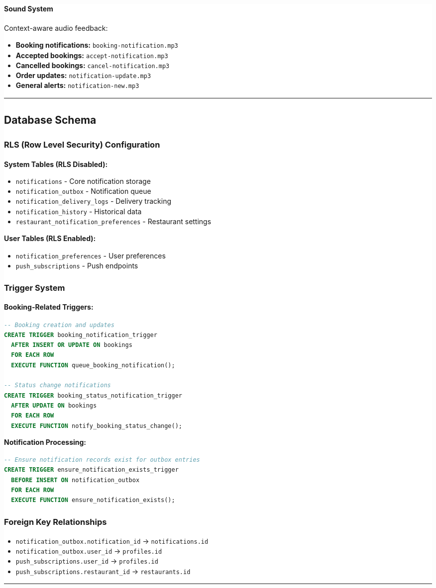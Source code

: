#### Sound System
Context-aware audio feedback:
- **Booking notifications:** `booking-notification.mp3`
- **Accepted bookings:** `accept-notification.mp3`  
- **Cancelled bookings:** `cancel-notification.mp3`
- **Order updates:** `notification-update.mp3`
- **General alerts:** `notification-new.mp3`

---

## Database Schema

### RLS (Row Level Security) Configuration

**System Tables (RLS Disabled):**
- `notifications` - Core notification storage
- `notification_outbox` - Notification queue
- `notification_delivery_logs` - Delivery tracking  
- `notification_history` - Historical data
- `restaurant_notification_preferences` - Restaurant settings

**User Tables (RLS Enabled):**
- `notification_preferences` - User preferences
- `push_subscriptions` - Push endpoints

### Trigger System

**Booking-Related Triggers:**
```sql
-- Booking creation and updates
CREATE TRIGGER booking_notification_trigger 
  AFTER INSERT OR UPDATE ON bookings 
  FOR EACH ROW 
  EXECUTE FUNCTION queue_booking_notification();

-- Status change notifications  
CREATE TRIGGER booking_status_notification_trigger
  AFTER UPDATE ON bookings
  FOR EACH ROW
  EXECUTE FUNCTION notify_booking_status_change();
```

**Notification Processing:**
```sql
-- Ensure notification records exist for outbox entries
CREATE TRIGGER ensure_notification_exists_trigger
  BEFORE INSERT ON notification_outbox
  FOR EACH ROW  
  EXECUTE FUNCTION ensure_notification_exists();
```

### Foreign Key Relationships
- `notification_outbox.notification_id` → `notifications.id`
- `notification_outbox.user_id` → `profiles.id`
- `push_subscriptions.user_id` → `profiles.id`
- `push_subscriptions.restaurant_id` → `restaurants.id`

---